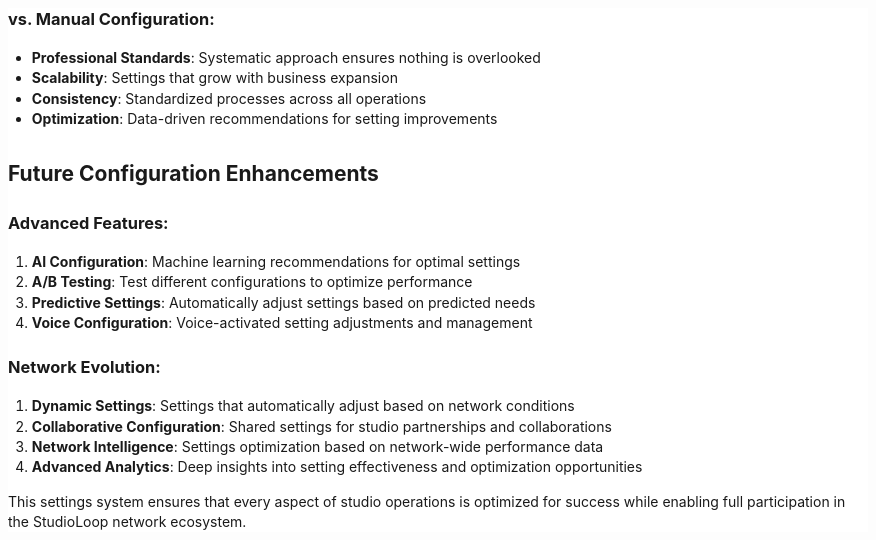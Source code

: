 ### vs. Manual Configuration:
- **Professional Standards**: Systematic approach ensures nothing is overlooked
- **Scalability**: Settings that grow with business expansion
- **Consistency**: Standardized processes across all operations
- **Optimization**: Data-driven recommendations for setting improvements

## Future Configuration Enhancements

### Advanced Features:
1. **AI Configuration**: Machine learning recommendations for optimal settings
2. **A/B Testing**: Test different configurations to optimize performance
3. **Predictive Settings**: Automatically adjust settings based on predicted needs
4. **Voice Configuration**: Voice-activated setting adjustments and management

### Network Evolution:
1. **Dynamic Settings**: Settings that automatically adjust based on network conditions
2. **Collaborative Configuration**: Shared settings for studio partnerships and collaborations
3. **Network Intelligence**: Settings optimization based on network-wide performance data
4. **Advanced Analytics**: Deep insights into setting effectiveness and optimization opportunities

This settings system ensures that every aspect of studio operations is optimized for success while enabling full participation in the StudioLoop network ecosystem.